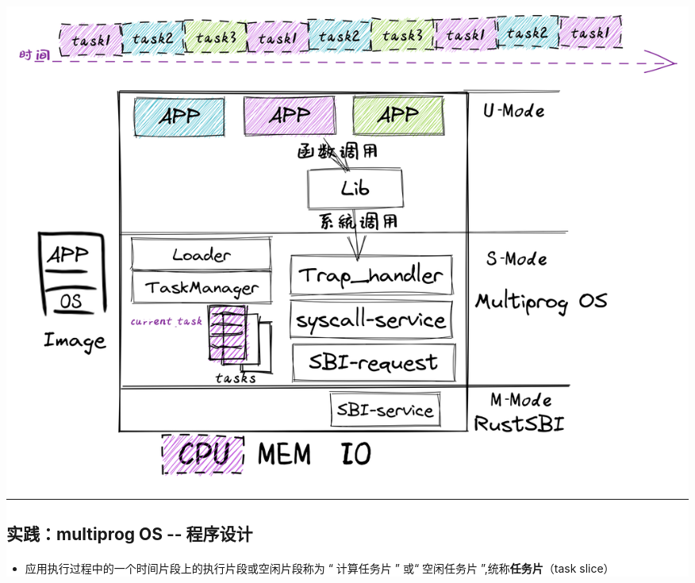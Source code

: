 ![bg right 100%](figs/task-multiprog-os-detail.png)


---
## 实践：multiprog OS -- 程序设计

- 应用执行过程中的一个时间片段上的执行片段或空闲片段称为 “ 计算任务片 ” 或“ 空闲任务片 ”,统称**任务片**（task slice）